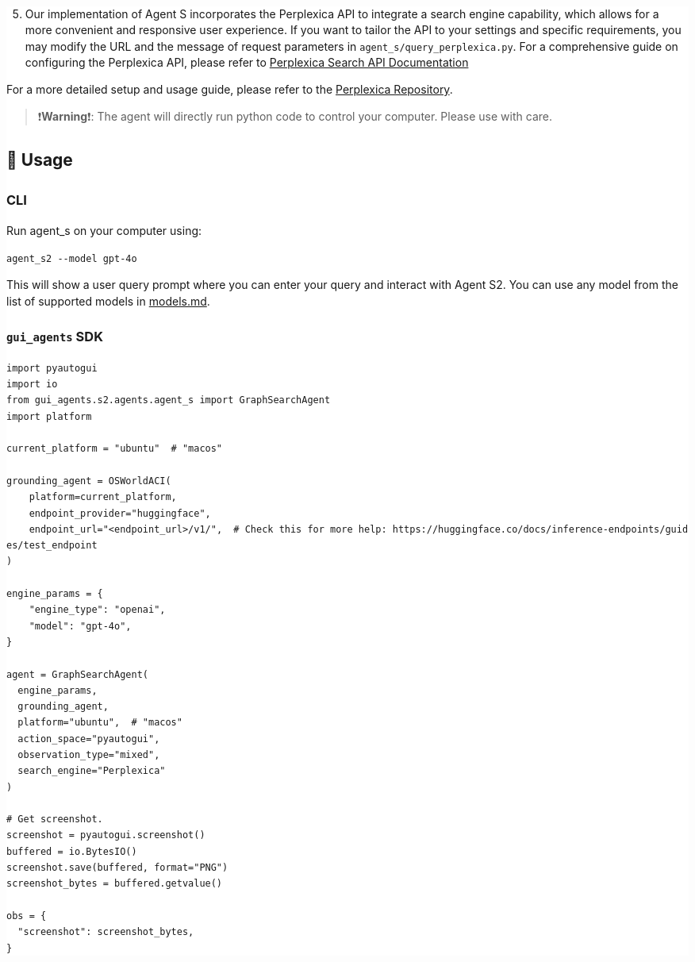 5. Our implementation of Agent S incorporates the Perplexica API to integrate a search engine capability, which allows for a more convenient and responsive user experience. If you want to tailor the API to your settings and specific requirements, you may modify the URL and the message of request parameters in  `agent_s/query_perplexica.py`. For a comprehensive guide on configuring the Perplexica API, please refer to [Perplexica Search API Documentation](https://github.com/ItzCrazyKns/Perplexica/blob/master/docs/API/SEARCH.md)

For a more detailed setup and usage guide, please refer to the [Perplexica Repository](https://github.com/ItzCrazyKns/Perplexica.git).

> ❗**Warning**❗: The agent will directly run python code to control your computer. Please use with care.

## 🚀 Usage

### CLI

Run agent_s on your computer using:  
```
agent_s2 --model gpt-4o
```
This will show a user query prompt where you can enter your query and interact with Agent S2. You can use any model from the list of supported models in [models.md](models.md).

### `gui_agents` SDK

```
import pyautogui
import io
from gui_agents.s2.agents.agent_s import GraphSearchAgent
import platform

current_platform = "ubuntu"  # "macos"

grounding_agent = OSWorldACI(
    platform=current_platform,
    endpoint_provider="huggingface",
    endpoint_url="<endpoint_url>/v1/",  # Check this for more help: https://huggingface.co/docs/inference-endpoints/guides/test_endpoint
)

engine_params = {
    "engine_type": "openai",
    "model": "gpt-4o",
}

agent = GraphSearchAgent(
  engine_params,
  grounding_agent,
  platform="ubuntu",  # "macos"
  action_space="pyautogui",
  observation_type="mixed",
  search_engine="Perplexica"
)

# Get screenshot.
screenshot = pyautogui.screenshot()
buffered = io.BytesIO() 
screenshot.save(buffered, format="PNG")
screenshot_bytes = buffered.getvalue()

obs = {
  "screenshot": screenshot_bytes,
}

```